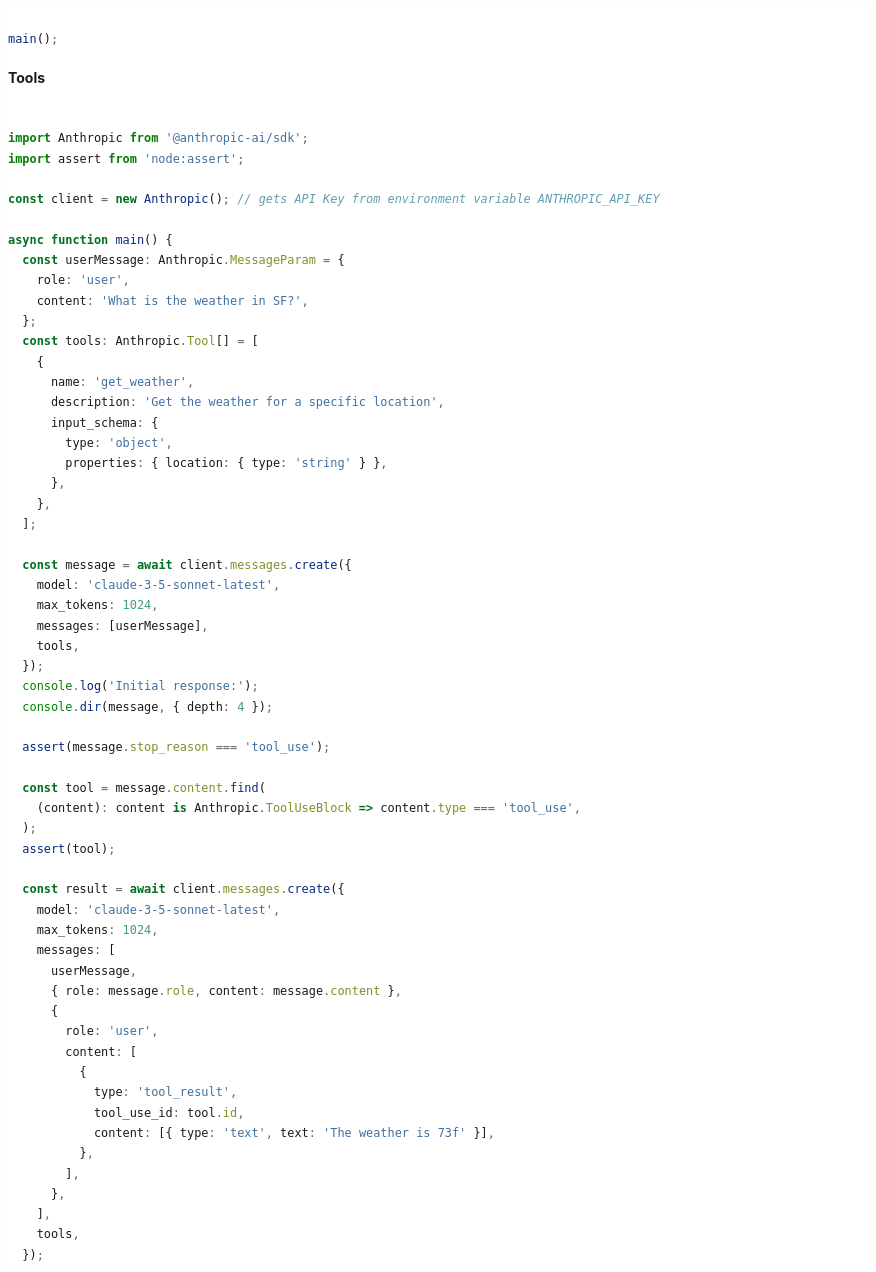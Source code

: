 ```typescript

main();
```

#### Tools
```typescript

import Anthropic from '@anthropic-ai/sdk';
import assert from 'node:assert';

const client = new Anthropic(); // gets API Key from environment variable ANTHROPIC_API_KEY

async function main() {
  const userMessage: Anthropic.MessageParam = {
    role: 'user',
    content: 'What is the weather in SF?',
  };
  const tools: Anthropic.Tool[] = [
    {
      name: 'get_weather',
      description: 'Get the weather for a specific location',
      input_schema: {
        type: 'object',
        properties: { location: { type: 'string' } },
      },
    },
  ];

  const message = await client.messages.create({
    model: 'claude-3-5-sonnet-latest',
    max_tokens: 1024,
    messages: [userMessage],
    tools,
  });
  console.log('Initial response:');
  console.dir(message, { depth: 4 });

  assert(message.stop_reason === 'tool_use');

  const tool = message.content.find(
    (content): content is Anthropic.ToolUseBlock => content.type === 'tool_use',
  );
  assert(tool);

  const result = await client.messages.create({
    model: 'claude-3-5-sonnet-latest',
    max_tokens: 1024,
    messages: [
      userMessage,
      { role: message.role, content: message.content },
      {
        role: 'user',
        content: [
          {
            type: 'tool_result',
            tool_use_id: tool.id,
            content: [{ type: 'text', text: 'The weather is 73f' }],
          },
        ],
      },
    ],
    tools,
  });
```